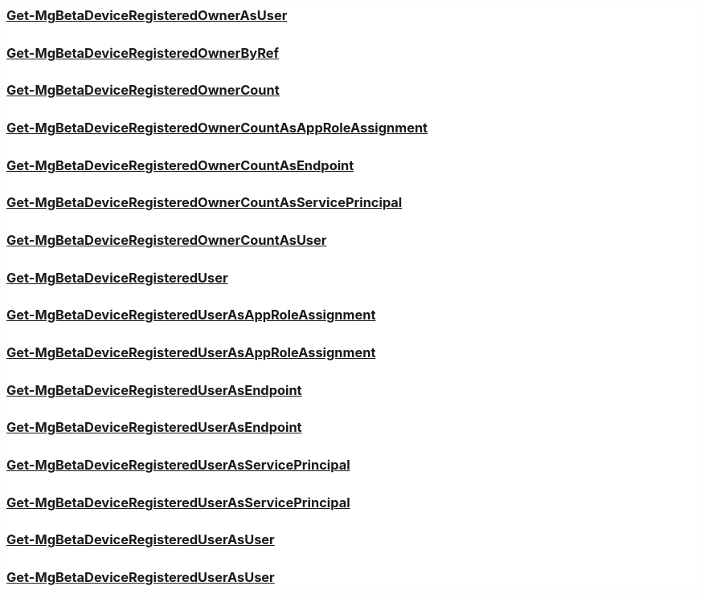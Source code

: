 ### [Get-MgBetaDeviceRegisteredOwnerAsUser](Get-MgBetaDeviceRegisteredOwnerAsUser.md)

### [Get-MgBetaDeviceRegisteredOwnerByRef](Get-MgBetaDeviceRegisteredOwnerByRef.md)

### [Get-MgBetaDeviceRegisteredOwnerCount](Get-MgBetaDeviceRegisteredOwnerCount.md)

### [Get-MgBetaDeviceRegisteredOwnerCountAsAppRoleAssignment](Get-MgBetaDeviceRegisteredOwnerCountAsAppRoleAssignment.md)

### [Get-MgBetaDeviceRegisteredOwnerCountAsEndpoint](Get-MgBetaDeviceRegisteredOwnerCountAsEndpoint.md)

### [Get-MgBetaDeviceRegisteredOwnerCountAsServicePrincipal](Get-MgBetaDeviceRegisteredOwnerCountAsServicePrincipal.md)

### [Get-MgBetaDeviceRegisteredOwnerCountAsUser](Get-MgBetaDeviceRegisteredOwnerCountAsUser.md)

### [Get-MgBetaDeviceRegisteredUser](Get-MgBetaDeviceRegisteredUser.md)

### [Get-MgBetaDeviceRegisteredUserAsAppRoleAssignment](Get-MgBetaDeviceRegisteredUserAsAppRoleAssignment.md)

### [Get-MgBetaDeviceRegisteredUserAsAppRoleAssignment](Get-MgBetaDeviceRegisteredUserAsAppRoleAssignment.md)

### [Get-MgBetaDeviceRegisteredUserAsEndpoint](Get-MgBetaDeviceRegisteredUserAsEndpoint.md)

### [Get-MgBetaDeviceRegisteredUserAsEndpoint](Get-MgBetaDeviceRegisteredUserAsEndpoint.md)

### [Get-MgBetaDeviceRegisteredUserAsServicePrincipal](Get-MgBetaDeviceRegisteredUserAsServicePrincipal.md)

### [Get-MgBetaDeviceRegisteredUserAsServicePrincipal](Get-MgBetaDeviceRegisteredUserAsServicePrincipal.md)

### [Get-MgBetaDeviceRegisteredUserAsUser](Get-MgBetaDeviceRegisteredUserAsUser.md)

### [Get-MgBetaDeviceRegisteredUserAsUser](Get-MgBetaDeviceRegisteredUserAsUser.md)
